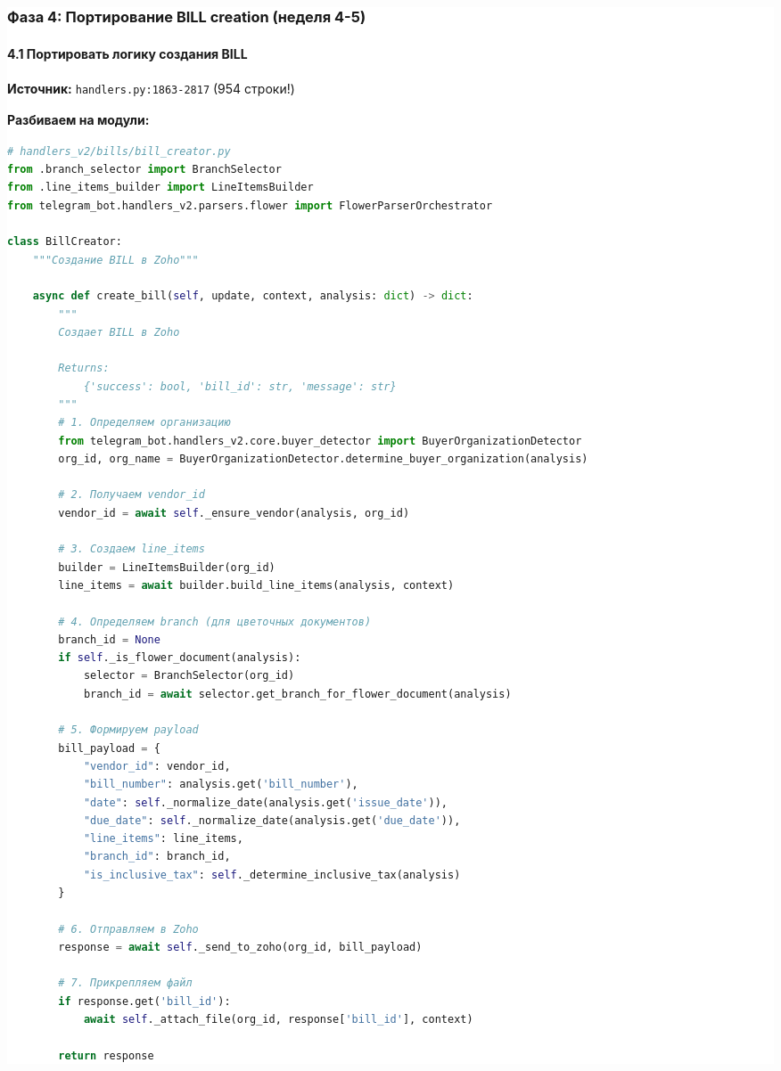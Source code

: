 
### Фаза 4: Портирование BILL creation (неделя 4-5)

#### 4.1 Портировать логику создания BILL

**Источник:** `handlers.py:1863-2817` (954 строки!)

**Разбиваем на модули:**

```python
# handlers_v2/bills/bill_creator.py
from .branch_selector import BranchSelector
from .line_items_builder import LineItemsBuilder
from telegram_bot.handlers_v2.parsers.flower import FlowerParserOrchestrator

class BillCreator:
    """Создание BILL в Zoho"""
    
    async def create_bill(self, update, context, analysis: dict) -> dict:
        """
        Создает BILL в Zoho
        
        Returns:
            {'success': bool, 'bill_id': str, 'message': str}
        """
        # 1. Определяем организацию
        from telegram_bot.handlers_v2.core.buyer_detector import BuyerOrganizationDetector
        org_id, org_name = BuyerOrganizationDetector.determine_buyer_organization(analysis)
        
        # 2. Получаем vendor_id
        vendor_id = await self._ensure_vendor(analysis, org_id)
        
        # 3. Создаем line_items
        builder = LineItemsBuilder(org_id)
        line_items = await builder.build_line_items(analysis, context)
        
        # 4. Определяем branch (для цветочных документов)
        branch_id = None
        if self._is_flower_document(analysis):
            selector = BranchSelector(org_id)
            branch_id = await selector.get_branch_for_flower_document(analysis)
        
        # 5. Формируем payload
        bill_payload = {
            "vendor_id": vendor_id,
            "bill_number": analysis.get('bill_number'),
            "date": self._normalize_date(analysis.get('issue_date')),
            "due_date": self._normalize_date(analysis.get('due_date')),
            "line_items": line_items,
            "branch_id": branch_id,
            "is_inclusive_tax": self._determine_inclusive_tax(analysis)
        }
        
        # 6. Отправляем в Zoho
        response = await self._send_to_zoho(org_id, bill_payload)
        
        # 7. Прикрепляем файл
        if response.get('bill_id'):
            await self._attach_file(org_id, response['bill_id'], context)
        
        return response
```
